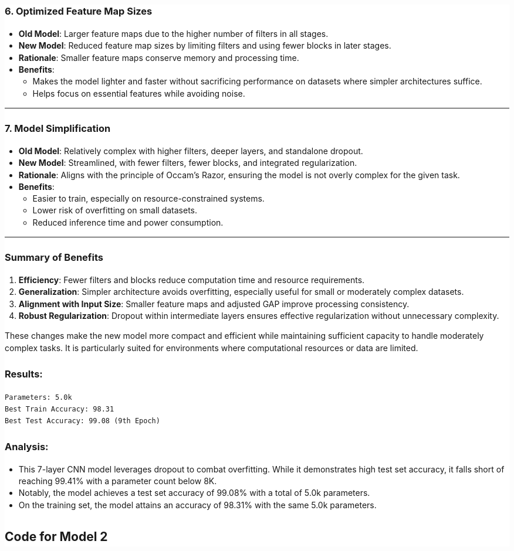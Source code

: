 ### **6. Optimized Feature Map Sizes**
- **Old Model**: Larger feature maps due to the higher number of filters in all stages.
- **New Model**: Reduced feature map sizes by limiting filters and using fewer blocks in later stages.
- **Rationale**: Smaller feature maps conserve memory and processing time.
- **Benefits**:
  - Makes the model lighter and faster without sacrificing performance on datasets where simpler architectures suffice.
  - Helps focus on essential features while avoiding noise.

---

### **7. Model Simplification**
- **Old Model**: Relatively complex with higher filters, deeper layers, and standalone dropout.
- **New Model**: Streamlined, with fewer filters, fewer blocks, and integrated regularization.
- **Rationale**: Aligns with the principle of Occam’s Razor, ensuring the model is not overly complex for the given task.
- **Benefits**:
  - Easier to train, especially on resource-constrained systems.
  - Lower risk of overfitting on small datasets.
  - Reduced inference time and power consumption.

---

### **Summary of Benefits**
1. **Efficiency**: Fewer filters and blocks reduce computation time and resource requirements.
2. **Generalization**: Simpler architecture avoids overfitting, especially useful for small or moderately complex datasets.
3. **Alignment with Input Size**: Smaller feature maps and adjusted GAP improve processing consistency.
4. **Robust Regularization**: Dropout within intermediate layers ensures effective regularization without unnecessary complexity.

These changes make the new model more compact and efficient while maintaining sufficient capacity to handle moderately complex tasks. It is particularly suited for environments where computational resources or data are limited.

### Results: 
```
Parameters: 5.0k
Best Train Accuracy: 98.31
Best Test Accuracy: 99.08 (9th Epoch)
```
### Analysis: 
 - This 7-layer CNN model leverages dropout to combat overfitting. While it demonstrates high test set accuracy, it falls short of reaching 99.41% with a parameter count below 8K.
 - Notably, the model achieves a test set accuracy of 99.08% with a total of 5.0k parameters.
 - On the training set, the model attains an accuracy of 98.31% with the same 5.0k parameters.

## Code for Model 2
